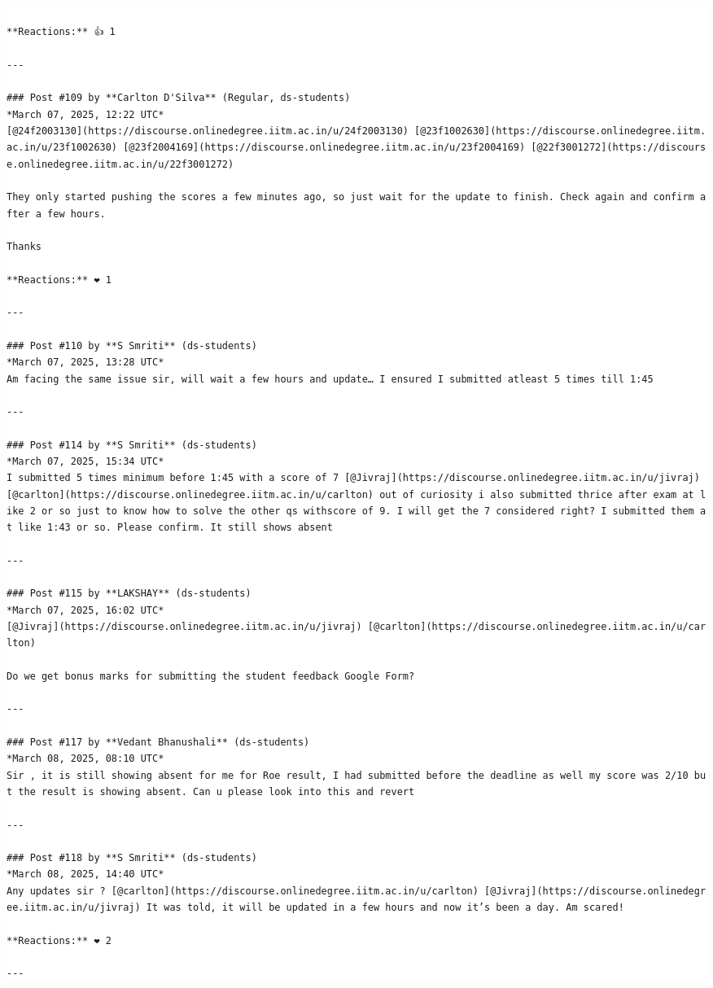 ```

**Reactions:** 👍 1

---

### Post #109 by **Carlton D'Silva** (Regular, ds-students)
*March 07, 2025, 12:22 UTC*
[@24f2003130](https://discourse.onlinedegree.iitm.ac.in/u/24f2003130) [@23f1002630](https://discourse.onlinedegree.iitm.ac.in/u/23f1002630) [@23f2004169](https://discourse.onlinedegree.iitm.ac.in/u/23f2004169) [@22f3001272](https://discourse.onlinedegree.iitm.ac.in/u/22f3001272)

They only started pushing the scores a few minutes ago, so just wait for the update to finish. Check again and confirm after a few hours.

Thanks

**Reactions:** ❤️ 1

---

### Post #110 by **S Smriti** (ds-students)
*March 07, 2025, 13:28 UTC*
Am facing the same issue sir, will wait a few hours and update… I ensured I submitted atleast 5 times till 1:45

---

### Post #114 by **S Smriti** (ds-students)
*March 07, 2025, 15:34 UTC*
I submitted 5 times minimum before 1:45 with a score of 7 [@Jivraj](https://discourse.onlinedegree.iitm.ac.in/u/jivraj) [@carlton](https://discourse.onlinedegree.iitm.ac.in/u/carlton) out of curiosity i also submitted thrice after exam at like 2 or so just to know how to solve the other qs withscore of 9. I will get the 7 considered right? I submitted them at like 1:43 or so. Please confirm. It still shows absent

---

### Post #115 by **LAKSHAY** (ds-students)
*March 07, 2025, 16:02 UTC*
[@Jivraj](https://discourse.onlinedegree.iitm.ac.in/u/jivraj) [@carlton](https://discourse.onlinedegree.iitm.ac.in/u/carlton)

Do we get bonus marks for submitting the student feedback Google Form?

---

### Post #117 by **Vedant Bhanushali** (ds-students)
*March 08, 2025, 08:10 UTC*
Sir , it is still showing absent for me for Roe result, I had submitted before the deadline as well my score was 2/10 but the result is showing absent. Can u please look into this and revert

---

### Post #118 by **S Smriti** (ds-students)
*March 08, 2025, 14:40 UTC*
Any updates sir ? [@carlton](https://discourse.onlinedegree.iitm.ac.in/u/carlton) [@Jivraj](https://discourse.onlinedegree.iitm.ac.in/u/jivraj) It was told, it will be updated in a few hours and now it’s been a day. Am scared!

**Reactions:** ❤️ 2

---

```